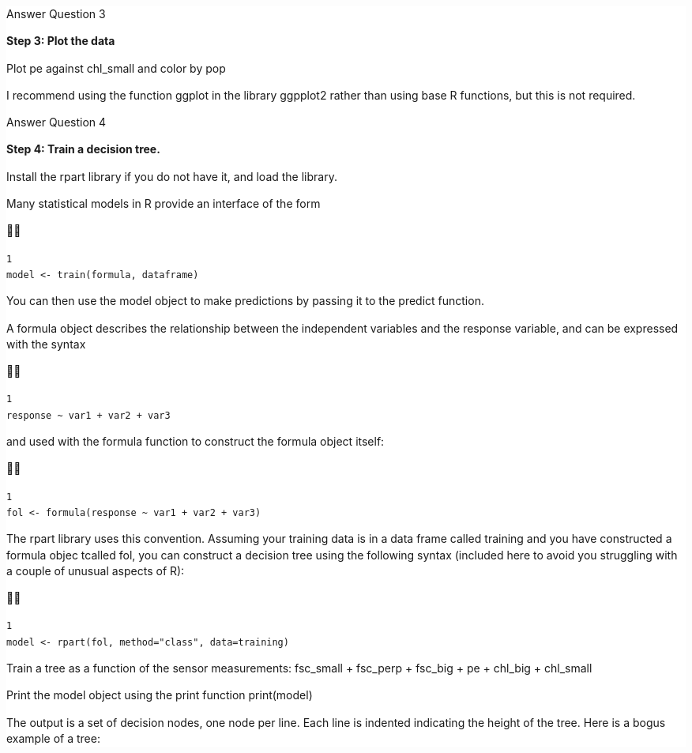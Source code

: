 Answer Question 3

**Step 3: Plot the data**

Plot pe against chl_small and color by pop

I recommend using the function ggplot in the library ggpplot2 rather than using base R functions, but this is not required.

Answer Question 4

**Step 4: Train a decision tree.**

Install the rpart library if you do not have it, and load the library.

Many statistical models in R provide an interface of the form



```
1
model <- train(formula, dataframe)
```

You can then use the model object to make predictions by passing it to the predict function.

A formula object describes the relationship between the independent variables and the response variable, and can be expressed with the syntax



```
1
response ~ var1 + var2 + var3
```

and used with the formula function to construct the formula object itself:



```
1
fol <- formula(response ~ var1 + var2 + var3)
```

The rpart library uses this convention. Assuming your training data is in a data frame called training and you have constructed a formula objec tcalled fol, you can construct a decision tree using the following syntax (included here to avoid you struggling with a couple of unusual aspects of R):



```
1
model <- rpart(fol, method="class", data=training)
```

Train a tree as a function of the sensor measurements: fsc_small + fsc_perp + fsc_big + pe + chl_big + chl_small

Print the model object using the print function print(model)

The output is a set of decision nodes, one node per line. Each line is indented indicating the height of the tree. Here is a bogus example of a tree:
